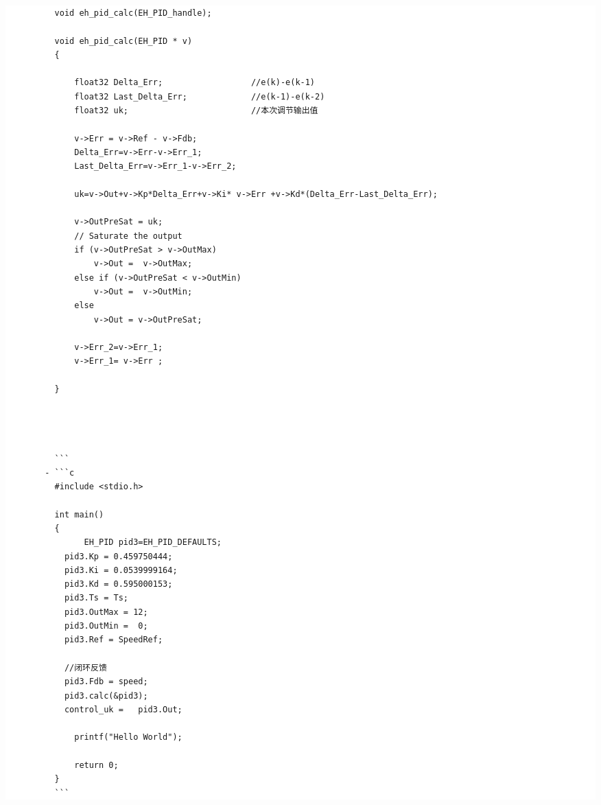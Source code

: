 			  void eh_pid_calc(EH_PID_handle);
			  
			  void eh_pid_calc(EH_PID * v)
			  {
			   
			      float32 Delta_Err;                  //e(k)-e(k-1)
			      float32 Last_Delta_Err;             //e(k-1)-e(k-2)
			      float32 uk;                         //本次调节输出值
			   
			      v->Err = v->Ref - v->Fdb;
			      Delta_Err=v->Err-v->Err_1;
			      Last_Delta_Err=v->Err_1-v->Err_2;
			   
			      uk=v->Out+v->Kp*Delta_Err+v->Ki* v->Err +v->Kd*(Delta_Err-Last_Delta_Err);
			   
			      v->OutPreSat = uk;
			      // Saturate the output
			      if (v->OutPreSat > v->OutMax)
			          v->Out =  v->OutMax;
			      else if (v->OutPreSat < v->OutMin)
			          v->Out =  v->OutMin;
			      else
			          v->Out = v->OutPreSat;
			   
			      v->Err_2=v->Err_1;
			      v->Err_1= v->Err ;
			   
			  }
			  
			  
			  
			  
			  ```
			- ```c
			  #include <stdio.h>
			  
			  int main()
			  {
			    	EH_PID pid3=EH_PID_DEFAULTS;
			  	pid3.Kp = 0.459750444;
			  	pid3.Ki = 0.0539999164;
			  	pid3.Kd = 0.595000153;
			  	pid3.Ts = Ts;
			  	pid3.OutMax = 12;
			  	pid3.OutMin =  0;
			  	pid3.Ref = SpeedRef;
			   
			  	//闭环反馈
			  	pid3.Fdb = speed;
			  	pid3.calc(&pid3);
			  	control_uk =   pid3.Out;
			  
			      printf("Hello World");
			  
			      return 0;
			  }
			  ```